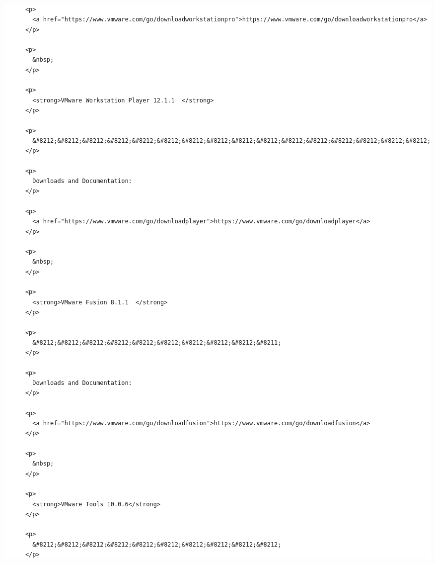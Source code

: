           <p>
            <a href="https://www.vmware.com/go/downloadworkstationpro">https://www.vmware.com/go/downloadworkstationpro</a>
          </p>
          
          <p>
            &nbsp;
          </p>
          
          <p>
            <strong>VMware Workstation Player 12.1.1  </strong>
          </p>
          
          <p>
            &#8212;&#8212;&#8212;&#8212;&#8212;&#8212;&#8212;&#8212;&#8212;&#8212;&#8212;&#8212;&#8212;&#8212;&#8212;&#8212;
          </p>
          
          <p>
            Downloads and Documentation:
          </p>
          
          <p>
            <a href="https://www.vmware.com/go/downloadplayer">https://www.vmware.com/go/downloadplayer</a>
          </p>
          
          <p>
            &nbsp;
          </p>
          
          <p>
            <strong>VMware Fusion 8.1.1  </strong>
          </p>
          
          <p>
            &#8212;&#8212;&#8212;&#8212;&#8212;&#8212;&#8212;&#8212;&#8212;&#8211;
          </p>
          
          <p>
            Downloads and Documentation:
          </p>
          
          <p>
            <a href="https://www.vmware.com/go/downloadfusion">https://www.vmware.com/go/downloadfusion</a>
          </p>
          
          <p>
            &nbsp;
          </p>
          
          <p>
            <strong>VMware Tools 10.0.6</strong>
          </p>
          
          <p>
            &#8212;&#8212;&#8212;&#8212;&#8212;&#8212;&#8212;&#8212;&#8212;&#8212;
          </p>
          
